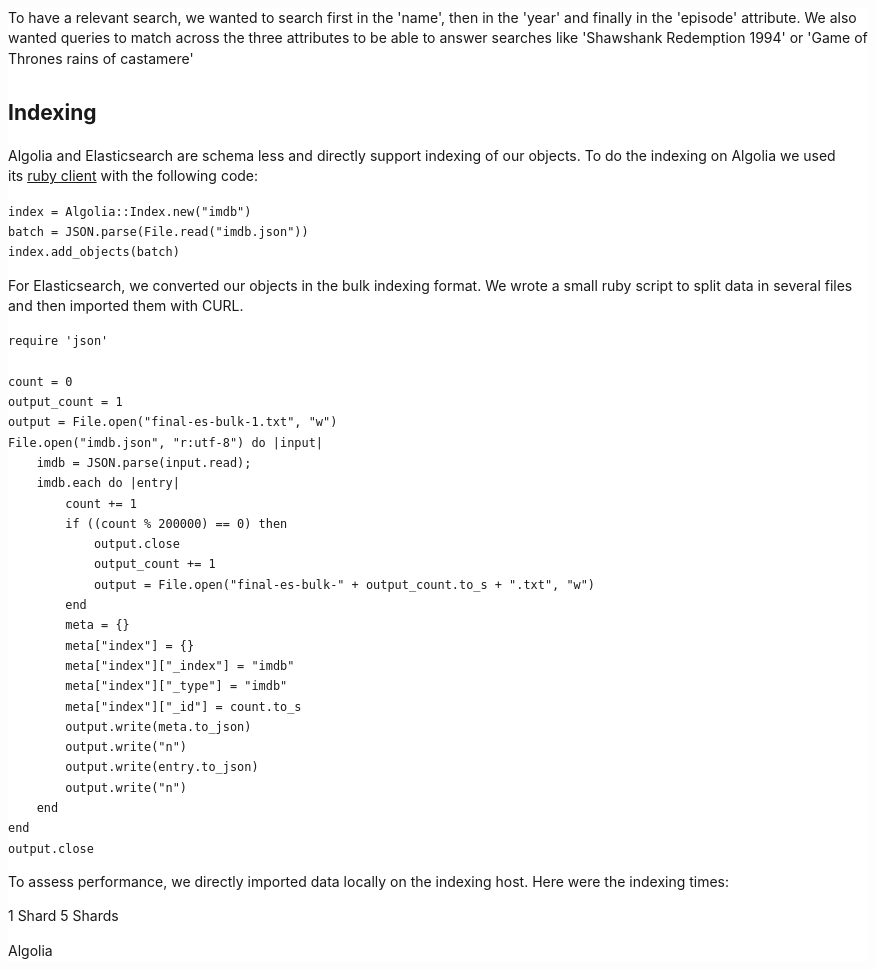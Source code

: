 To have a relevant search, we wanted to search first in the 'name', then in
the 'year' and finally in the 'episode' attribute. We also wanted queries to
match across the three attributes to be able to answer searches like
'Shawshank Redemption 1994' or 'Game of Thrones rains of castamere'

## Indexing

Algolia and Elasticsearch are schema less and directly support indexing of our
objects. To do the indexing on Algolia we used its [ruby
client](https://github.com/algolia/algoliasearch-client-ruby) with the
following code:

    
    index = Algolia::Index.new("imdb")
    batch = JSON.parse(File.read("imdb.json"))
    index.add_objects(batch)

For Elasticsearch, we converted our objects in the bulk indexing format. We
wrote a small ruby script to split data in several files and then imported
them with CURL.

    
    require 'json'
    
    count = 0
    output_count = 1
    output = File.open("final-es-bulk-1.txt", "w")
    File.open("imdb.json", "r:utf-8") do |input|
        imdb = JSON.parse(input.read);
        imdb.each do |entry|
            count += 1
            if ((count % 200000) == 0) then
                output.close
                output_count += 1
                output = File.open("final-es-bulk-" + output_count.to_s + ".txt", "w")
            end
            meta = {}
            meta["index"] = {}
            meta["index"]["_index"] = "imdb"
            meta["index"]["_type"] = "imdb"
            meta["index"]["_id"] = count.to_s
            output.write(meta.to_json)
            output.write("n")
            output.write(entry.to_json)
            output.write("n")
        end
    end
    output.close

To assess performance, we directly imported data locally on the indexing host.
Here were the indexing times:

1 Shard 5 Shards

Algolia
